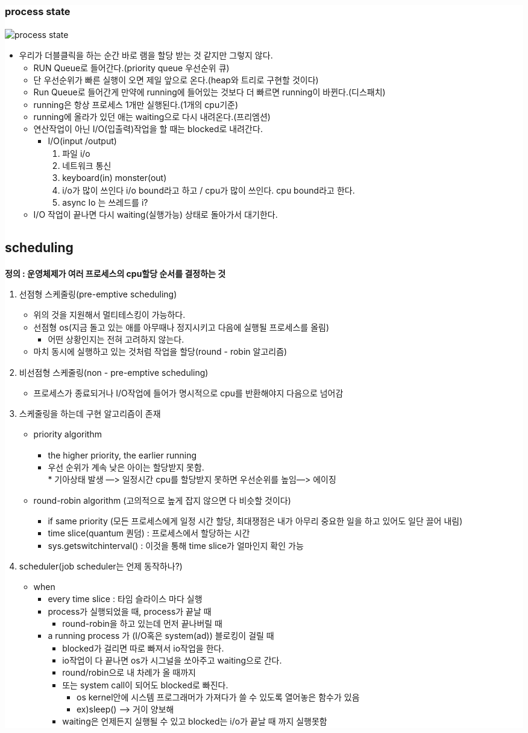 ### process state

<img width="702" alt="process state" src="https://user-images.githubusercontent.com/46436843/54987979-e1c86080-4ff8-11e9-9dfb-8ddf53dfc25e.png">


* 우리가 더블클릭을 하는 순간 바로 램을 할당 받는 것 같지만 그렇지 않다.
    * RUN Queue로 들어간다.(priority queue 우선순위 큐)
    * 단 우선순위가 빠른 실행이 오면 제일 앞으로 온다.(heap와 트리로 구현할 것이다)
    * Run Queue로 들어간게 만약에 running에 들어있는 것보다 더 빠르면 running이 바뀐다.(디스패치)
    * running은 항상 프로세스 1개만 실행된다.(1개의 cpu기준)
    * running에 올라가 있던 애는 waiting으로 다시 내려온다.(프리엠션)
    * 연산작업이 아닌 I/O(입출력)작업을 할 때는 blocked로 내려간다.
    	* I/O(input /output)
	    	1. 파일 i/o
			2. 네트워크 통신
			3. keyboard(in) monster(out)
			4. i/o가 많이 쓰인다 i/o bound라고 하고 / cpu가 많이 쓰인다. cpu bound라고 한다.
			5. async Io 는 쓰레드를 i?
	* I/O 작업이 끝나면 다시 waiting(실행가능) 상태로 돌아가서 대기한다.


## scheduling

**정의 : 운영체제가 여러 프로세스의 cpu할당 순서를 결정하는 것**

1. 선점형 스케줄링(pre-emptive scheduling)

	* 위의 것을 지원해서 멀티테스킹이 가능하다.
	* 선점형 os(지금 돌고 있는 애를 아무때나 정지시키고 다음에 실행될 프로세스를 올림)
	    * 어떤 상황인지는 전혀 고려하지 않는다.
    * 마치 동시에 실행하고 있는 것처럼 작업을 할당(round - robin 알고리즘)
	    
2. 비선점형 스케줄링(non - pre-emptive scheduling)
	* 프로세스가 종료되거나 I/O작업에 들어가 명시적으로 cpu를 반환해야지 다음으로 넘어감

3. 스케줄링을 하는데 구현 알고리즘이 존재
    * priority algorithm
        * the higher priority, the earlier running
        * 우선 순위가 계속 낮은 아이는 할당받지 못함.  
				* 기아상태 발생 —> 일정시간 cpu를 할당받지 못하면 우선순위를 높임—> 에이징

	* round-robin algorithm (고의적으로 높게 잡지 않으면 다 비슷할 것이다)
        * if same priority (모든 프로세스에게 일정 시간 할당, 최대쟁점은 내가 아무리 중요한 일을 하고 있어도 일단 끌어 내림)
        * time slice(quantum 퀀덤) : 프로세스에서 할당하는 시간
        * sys.getswitchinterval() : 이것을 통해 time slice가 얼마인지 확인 가능
4. scheduler(job scheduler는 언제 동작하나?)
    * when
        * every time slice : 타임 슬라이스 마다 실행
        * process가 실행되었을 때, process가 끝날 때
            * round-robin을 하고 있는데 먼저 끝나버릴 때 
        * a running process 가 (I/O혹은 system(ad)) 블로킹이 걸릴 때
            * blocked가 걸리면 따로 빠져서 io작업을 한다.
            * io작업이 다 끝나면 os가 시그널을 쏘아주고 waiting으로 간다.
            * round/robin으로 내 차례가 올 때까지
            * 또는 system call이 되어도 blocked로 빠진다.
                * os kernel안에 시스템 프로그래머가 가져다가 쓸 수 있도록 열어놓은 함수가 있음 
                * ex)sleep() —> 거이 양보해
            * waiting은 언제든지 실행될 수 있고 blocked는 i/o가 끝날 때 까지 실행못함
		